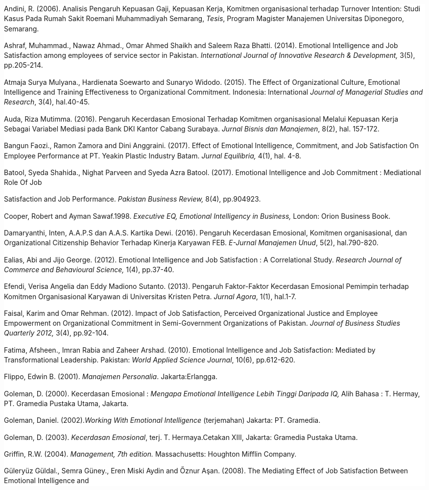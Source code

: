 <p><span class="font10">Andini, R. (2006). Analisis Pengaruh Kepuasan Gaji, Kepuasan Kerja, Komitmen organisasional terhadap Turnover Intention: Studi Kasus Pada Rumah Sakit Roemani Muhammadiyah Semarang, </span><span class="font10" style="font-style:italic;">Tesis</span><span class="font10">, Program Magister Manajemen Universitas Diponegoro, Semarang.</span></p>
<p><span class="font10">Ashraf, Muhammad., Nawaz Ahmad., Omar Ahmed Shaikh and Saleem Raza Bhatti. (2014). Emotional Intelligence and Job Satisfaction among employees of service sector in Pakistan. </span><span class="font10" style="font-style:italic;">International Journal of Innovative Research &amp;&nbsp;Development,</span><span class="font10"> 3(5), pp.205-214.</span></p>
<p><span class="font10">Atmaja Surya Mulyana., Hardienata Soewarto and Sunaryo Widodo. (2015). The Effect of Organizational Culture, Emotional Intelligence and Training Effectiveness to Organizational Commitment. Indonesia: International </span><span class="font10" style="font-style:italic;">Journal of Managerial Studies and Research</span><span class="font10">, 3(4), hal.40-45.</span></p>
<p><span class="font10">Auda, Riza Mutimma. (2016). Pengaruh Kecerdasan Emosional Terhadap Komitmen organisasional Melalui Kepuasan Kerja Sebagai Variabel Mediasi pada Bank DKI Kantor Cabang Surabaya. </span><span class="font10" style="font-style:italic;">Jurnal Bisnis dan Manajemen</span><span class="font10">, 8(2), hal. 157-172.</span></p>
<p><span class="font10">Bangun Faozi., Ramon Zamora and Dini Anggraini. (2017). Effect of Emotional Intelligence, Commitment, and Job Satisfaction On Employee Performance at PT. Yeakin Plastic Industry Batam. </span><span class="font10" style="font-style:italic;">Jurnal Equilibria,</span><span class="font10"> 4(1), hal. 4-8.</span></p>
<p><span class="font10">Batool, Syeda Shahida., Nighat Parveen and Syeda Azra Batool. (2017). Emotional Intelligence and Job Commitment : Mediational Role Of Job</span></p>
<p><span class="font10">Satisfaction and Job Performance. </span><span class="font10" style="font-style:italic;">Pakistan Business Review,</span><span class="font10"> 8(4), pp.904923.</span></p>
<p><span class="font10">Cooper, Robert and Ayman Sawaf.1998. </span><span class="font10" style="font-style:italic;">Executive EQ, Emotional Intelligency in Business,</span><span class="font10"> London: Orion Business Book.</span></p>
<p><span class="font10">Damaryanthi, Inten, A.A.P.S dan A.A.S. Kartika Dewi. (2016). Pengaruh Kecerdasan Emosional, Komitmen organisasional, dan Organizational Citizenship Behavior Terhadap Kinerja Karyawan FEB. </span><span class="font10" style="font-style:italic;">E-Jurnal Manajemen Unud</span><span class="font10">, 5(2), hal.790-820.</span></p>
<p><span class="font10">Ealias, Abi and Jijo George. (2012). Emotional Intelligence and Job Satisfaction : A Correlational Study. </span><span class="font10" style="font-style:italic;">Research Journal of Commerce and Behavioural Science,</span><span class="font10"> 1(4), pp.37-40.</span></p>
<p><span class="font10">Efendi, Verisa Angelia dan Eddy Madiono Sutanto. (2013). Pengaruh Faktor-Faktor Kecerdasan Emosional Pemimpin terhadap Komitmen Organisasional Karyawan di Universitas Kristen Petra. </span><span class="font10" style="font-style:italic;">Jurnal Agora</span><span class="font10">, 1(1), hal.1-7.</span></p>
<p><span class="font10">Faisal, Karim and Omar Rehman. (2012). Impact of Job Satisfaction, Perceived Organizational Justice and Employee Empowerment on Organizational Commitment in Semi-Government Organizations of Pakistan. </span><span class="font10" style="font-style:italic;">Journal of Business Studies Quarterly 2012,</span><span class="font10"> 3(4), pp.92-104.</span></p>
<p><span class="font10">Fatima, Afsheen., Imran Rabia and Zaheer Arshad. (2010). Emotional Intelligence and Job Satisfaction: Mediated by Transformational Leadership. Pakistan: </span><span class="font10" style="font-style:italic;">World Applied Science Journal</span><span class="font10">, 10(6), pp.612-620.</span></p>
<p><span class="font10">Flippo, Edwin B. (2001). </span><span class="font10" style="font-style:italic;">Manajemen Personalia</span><span class="font10">. Jakarta:Erlangga.</span></p>
<p><span class="font10">Goleman, D. (2000). Kecerdasan Emosional : </span><span class="font10" style="font-style:italic;">Mengapa Emotional Intelligence Lebih Tinggi Daripada IQ,</span><span class="font10"> Alih Bahasa : T. Hermay, PT. Gramedia Pustaka Utama, Jakarta.</span></p>
<p><span class="font10">Goleman, Daniel. (2002).</span><span class="font10" style="font-style:italic;">Working With Emotional Intelligence</span><span class="font10"> (terjemahan) Jakarta: PT. Gramedia.</span></p>
<p><span class="font10">Goleman, D. (2003). </span><span class="font10" style="font-style:italic;">Kecerdasan Emosional</span><span class="font10">, terj. T. Hermaya.Cetakan XIII, Jakarta: Gramedia Pustaka Utama.</span></p>
<p><span class="font10">Griffin, R.W. (2004). </span><span class="font10" style="font-style:italic;">Management, 7th edition.</span><span class="font10"> Massachusetts: Houghton Mifflin Company.</span></p>
<p><span class="font10">Güleryüz Güldal., Semra Güney., Eren Miski Aydin and Őznur Aşan. (2008). The Mediating Effect of Job Satisfaction Between Emotional Intelligence and</span></p>